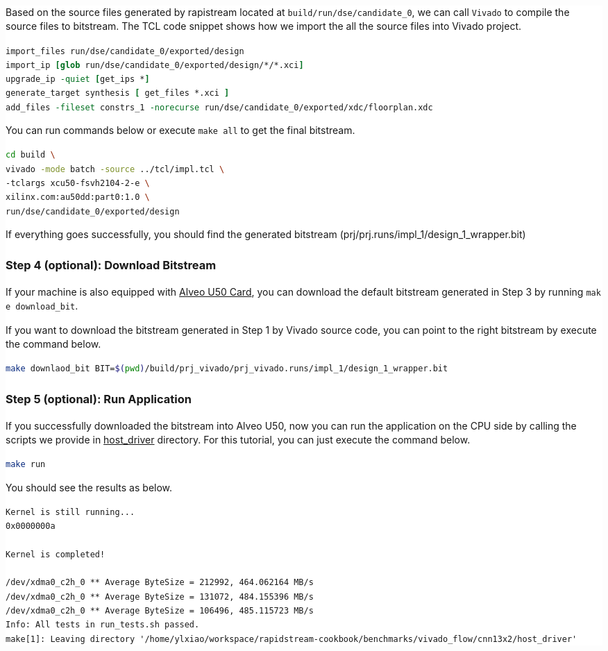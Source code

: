 Based on the source files generated by rapistream located at `build/run/dse/candidate_0`, we can call `Vivado` to compile the source files to bitstream.
The TCL code snippet shows how we import the all the source files into Vivado project.

```tcl
import_files run/dse/candidate_0/exported/design
import_ip [glob run/dse/candidate_0/exported/design/*/*.xci]
upgrade_ip -quiet [get_ips *]
generate_target synthesis [ get_files *.xci ]
add_files -fileset constrs_1 -norecurse run/dse/candidate_0/exported/xdc/floorplan.xdc
```
You can run commands below or execute `make all` to get the final bitstream.

```bash
cd build \
vivado -mode batch -source ../tcl/impl.tcl \
-tclargs xcu50-fsvh2104-2-e \
xilinx.com:au50dd:part0:1.0 \
run/dse/candidate_0/exported/design
```

If everything goes successfully, you should find the generated bitstream (prj/prj.runs/impl_1/design_1_wrapper.bit)


### Step 4 (optional): Download Bitstream

If your machine is also equipped with [Alveo U50 Card](https://www.xilinx.com/products/boards-and-kits/alveo/u50.html), you can download the default bitstream generated in Step 3 by running `make download_bit`.

If you want to download the bitstream generated in Step 1 by Vivado source code, you can point to the right bitstream by execute the command below.

```bash
make downlaod_bit BIT=$(pwd)/build/prj_vivado/prj_vivado.runs/impl_1/design_1_wrapper.bit
```

### Step 5 (optional): Run Application

If you successfully downloaded the bitstream into Alveo U50, now you can run the application on the CPU side by calling the scripts we provide in [host_driver](host_driver) directory. For this tutorial, you can just execute the command below.

```bash
make run
```

You should see the results as below.

```
Kernel is still running...
0x0000000a

Kernel is completed!

/dev/xdma0_c2h_0 ** Average ByteSize = 212992, 464.062164 MB/s
/dev/xdma0_c2h_0 ** Average ByteSize = 131072, 484.155396 MB/s
/dev/xdma0_c2h_0 ** Average ByteSize = 106496, 485.115723 MB/s
Info: All tests in run_tests.sh passed.
make[1]: Leaving directory '/home/ylxiao/workspace/rapidstream-cookbook/benchmarks/vivado_flow/cnn13x2/host_driver'
```
